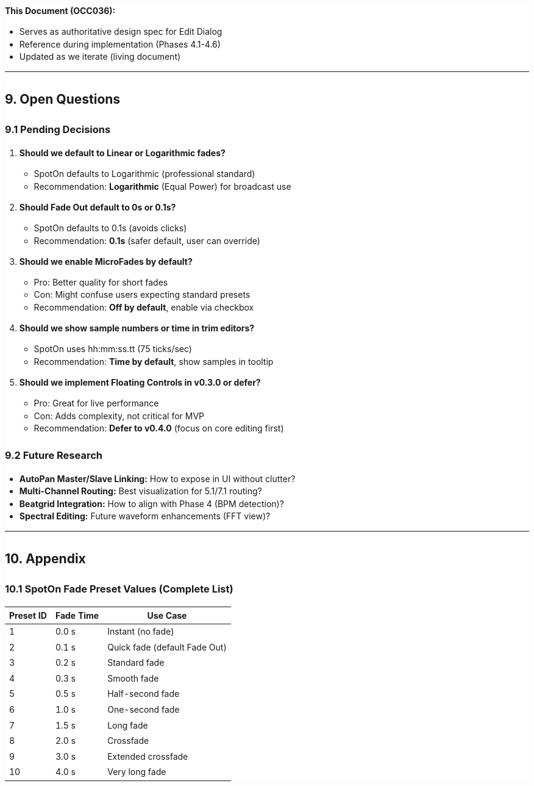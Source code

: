 **This Document (OCC036):**

- Serves as authoritative design spec for Edit Dialog
- Reference during implementation (Phases 4.1-4.6)
- Updated as we iterate (living document)

---

## 9. Open Questions

### 9.1 Pending Decisions

1. **Should we default to Linear or Logarithmic fades?**
   - SpotOn defaults to Logarithmic (professional standard)
   - Recommendation: **Logarithmic** (Equal Power) for broadcast use

2. **Should Fade Out default to 0s or 0.1s?**
   - SpotOn defaults to 0.1s (avoids clicks)
   - Recommendation: **0.1s** (safer default, user can override)

3. **Should we enable MicroFades by default?**
   - Pro: Better quality for short fades
   - Con: Might confuse users expecting standard presets
   - Recommendation: **Off by default**, enable via checkbox

4. **Should we show sample numbers or time in trim editors?**
   - SpotOn uses hh:mm:ss.tt (75 ticks/sec)
   - Recommendation: **Time by default**, show samples in tooltip

5. **Should we implement Floating Controls in v0.3.0 or defer?**
   - Pro: Great for live performance
   - Con: Adds complexity, not critical for MVP
   - Recommendation: **Defer to v0.4.0** (focus on core editing first)

### 9.2 Future Research

- **AutoPan Master/Slave Linking:** How to expose in UI without clutter?
- **Multi-Channel Routing:** Best visualization for 5.1/7.1 routing?
- **Beatgrid Integration:** How to align with Phase 4 (BPM detection)?
- **Spectral Editing:** Future waveform enhancements (FFT view)?

---

## 10. Appendix

### 10.1 SpotOn Fade Preset Values (Complete List)

| **Preset ID** | **Fade Time** | **Use Case**                  |
| ------------- | ------------- | ----------------------------- |
| 1             | 0.0 s         | Instant (no fade)             |
| 2             | 0.1 s         | Quick fade (default Fade Out) |
| 3             | 0.2 s         | Standard fade                 |
| 4             | 0.3 s         | Smooth fade                   |
| 5             | 0.5 s         | Half-second fade              |
| 6             | 1.0 s         | One-second fade               |
| 7             | 1.5 s         | Long fade                     |
| 8             | 2.0 s         | Crossfade                     |
| 9             | 3.0 s         | Extended crossfade            |
| 10            | 4.0 s         | Very long fade                |
